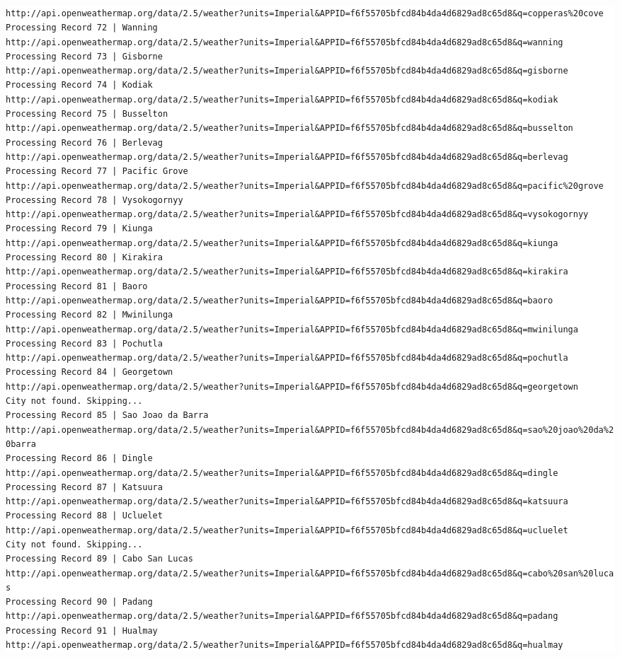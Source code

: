     http://api.openweathermap.org/data/2.5/weather?units=Imperial&APPID=f6f55705bfcd84b4da4d6829ad8c65d8&q=copperas%20cove
    Processing Record 72 | Wanning
    http://api.openweathermap.org/data/2.5/weather?units=Imperial&APPID=f6f55705bfcd84b4da4d6829ad8c65d8&q=wanning
    Processing Record 73 | Gisborne
    http://api.openweathermap.org/data/2.5/weather?units=Imperial&APPID=f6f55705bfcd84b4da4d6829ad8c65d8&q=gisborne
    Processing Record 74 | Kodiak
    http://api.openweathermap.org/data/2.5/weather?units=Imperial&APPID=f6f55705bfcd84b4da4d6829ad8c65d8&q=kodiak
    Processing Record 75 | Busselton
    http://api.openweathermap.org/data/2.5/weather?units=Imperial&APPID=f6f55705bfcd84b4da4d6829ad8c65d8&q=busselton
    Processing Record 76 | Berlevag
    http://api.openweathermap.org/data/2.5/weather?units=Imperial&APPID=f6f55705bfcd84b4da4d6829ad8c65d8&q=berlevag
    Processing Record 77 | Pacific Grove
    http://api.openweathermap.org/data/2.5/weather?units=Imperial&APPID=f6f55705bfcd84b4da4d6829ad8c65d8&q=pacific%20grove
    Processing Record 78 | Vysokogornyy
    http://api.openweathermap.org/data/2.5/weather?units=Imperial&APPID=f6f55705bfcd84b4da4d6829ad8c65d8&q=vysokogornyy
    Processing Record 79 | Kiunga
    http://api.openweathermap.org/data/2.5/weather?units=Imperial&APPID=f6f55705bfcd84b4da4d6829ad8c65d8&q=kiunga
    Processing Record 80 | Kirakira
    http://api.openweathermap.org/data/2.5/weather?units=Imperial&APPID=f6f55705bfcd84b4da4d6829ad8c65d8&q=kirakira
    Processing Record 81 | Baoro
    http://api.openweathermap.org/data/2.5/weather?units=Imperial&APPID=f6f55705bfcd84b4da4d6829ad8c65d8&q=baoro
    Processing Record 82 | Mwinilunga
    http://api.openweathermap.org/data/2.5/weather?units=Imperial&APPID=f6f55705bfcd84b4da4d6829ad8c65d8&q=mwinilunga
    Processing Record 83 | Pochutla
    http://api.openweathermap.org/data/2.5/weather?units=Imperial&APPID=f6f55705bfcd84b4da4d6829ad8c65d8&q=pochutla
    Processing Record 84 | Georgetown
    http://api.openweathermap.org/data/2.5/weather?units=Imperial&APPID=f6f55705bfcd84b4da4d6829ad8c65d8&q=georgetown
    City not found. Skipping...
    Processing Record 85 | Sao Joao da Barra
    http://api.openweathermap.org/data/2.5/weather?units=Imperial&APPID=f6f55705bfcd84b4da4d6829ad8c65d8&q=sao%20joao%20da%20barra
    Processing Record 86 | Dingle
    http://api.openweathermap.org/data/2.5/weather?units=Imperial&APPID=f6f55705bfcd84b4da4d6829ad8c65d8&q=dingle
    Processing Record 87 | Katsuura
    http://api.openweathermap.org/data/2.5/weather?units=Imperial&APPID=f6f55705bfcd84b4da4d6829ad8c65d8&q=katsuura
    Processing Record 88 | Ucluelet
    http://api.openweathermap.org/data/2.5/weather?units=Imperial&APPID=f6f55705bfcd84b4da4d6829ad8c65d8&q=ucluelet
    City not found. Skipping...
    Processing Record 89 | Cabo San Lucas
    http://api.openweathermap.org/data/2.5/weather?units=Imperial&APPID=f6f55705bfcd84b4da4d6829ad8c65d8&q=cabo%20san%20lucas
    Processing Record 90 | Padang
    http://api.openweathermap.org/data/2.5/weather?units=Imperial&APPID=f6f55705bfcd84b4da4d6829ad8c65d8&q=padang
    Processing Record 91 | Hualmay
    http://api.openweathermap.org/data/2.5/weather?units=Imperial&APPID=f6f55705bfcd84b4da4d6829ad8c65d8&q=hualmay